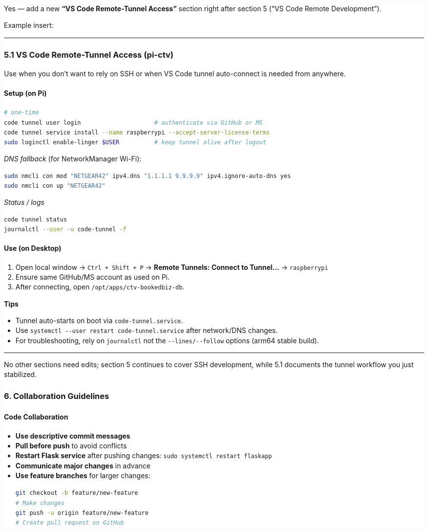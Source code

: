 Yes — add a new **“VS Code Remote-Tunnel Access”** section right after section 5 (“VS Code Remote Development”).

Example insert:

---

### 5.1 VS Code Remote-Tunnel Access (pi-ctv)

Use when you don’t want to rely on SSH or when VS Code tunnel auto-connect is needed from anywhere.

#### Setup (on Pi)

```bash
# one-time
code tunnel user login                     # authenticate via GitHub or MS
code tunnel service install --name raspberrypi --accept-server-license-terms
sudo loginctl enable-linger $USER          # keep tunnel alive after logout
```

*DNS fallback* (for NetworkManager Wi-Fi):

```bash
sudo nmcli con mod "NETGEAR42" ipv4.dns "1.1.1.1 9.9.9.9" ipv4.ignore-auto-dns yes
sudo nmcli con up "NETGEAR42"
```

*Status / logs*

```bash
code tunnel status
journalctl --user -u code-tunnel -f
```

#### Use (on Desktop)

1. Open local window → `Ctrl + Shift + P` → **Remote Tunnels: Connect to Tunnel…** → `raspberrypi`
2. Ensure same GitHub/MS account as used on Pi.
3. After connecting, open `/opt/apps/ctv-bookedbiz-db`.

**Tips**

* Tunnel auto-starts on boot via `code-tunnel.service`.
* Use `systemctl --user restart code-tunnel.service` after network/DNS changes.
* For troubleshooting, rely on `journalctl` not the `--lines/--follow` options (arm64 stable build).

---

No other sections need edits; section 5 continues to cover SSH development, while 5.1 documents the tunnel workflow you just stabilized.


### 6. Collaboration Guidelines

#### Code Collaboration
- **Use descriptive commit messages**
- **Pull before push** to avoid conflicts
- **Restart Flask service** after pushing changes: `sudo systemctl restart flaskapp`
- **Communicate major changes** in advance
- **Use feature branches** for larger changes:
  ```bash
  git checkout -b feature/new-feature
  # Make changes
  git push -u origin feature/new-feature
  # Create pull request on GitHub
  ```
